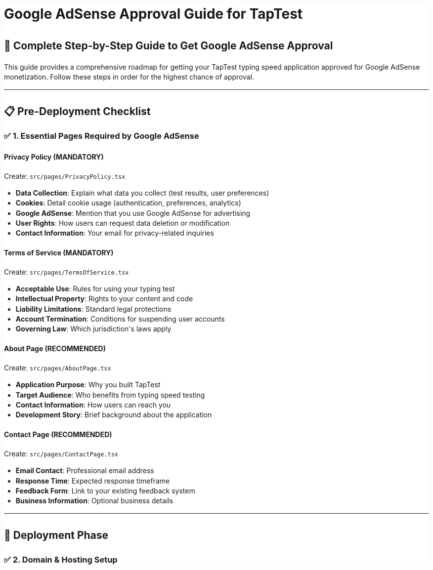# Google AdSense Approval Guide for TapTest

## 🎯 Complete Step-by-Step Guide to Get Google AdSense Approval

This guide provides a comprehensive roadmap for getting your TapTest typing speed application approved for Google AdSense monetization. Follow these steps in order for the highest chance of approval.

---

## 📋 **Pre-Deployment Checklist**

### ✅ **1. Essential Pages Required by Google AdSense**

#### **Privacy Policy** (MANDATORY)
Create: `src/pages/PrivacyPolicy.tsx`
- **Data Collection**: Explain what data you collect (test results, user preferences)
- **Cookies**: Detail cookie usage (authentication, preferences, analytics)
- **Google AdSense**: Mention that you use Google AdSense for advertising
- **User Rights**: How users can request data deletion or modification
- **Contact Information**: Your email for privacy-related inquiries

#### **Terms of Service** (MANDATORY)
Create: `src/pages/TermsOfService.tsx`
- **Acceptable Use**: Rules for using your typing test
- **Intellectual Property**: Rights to your content and code
- **Liability Limitations**: Standard legal protections
- **Account Termination**: Conditions for suspending user accounts
- **Governing Law**: Which jurisdiction's laws apply

#### **About Page** (RECOMMENDED)
Create: `src/pages/AboutPage.tsx`
- **Application Purpose**: Why you built TapTest
- **Target Audience**: Who benefits from typing speed testing
- **Contact Information**: How users can reach you
- **Development Story**: Brief background about the application

#### **Contact Page** (RECOMMENDED)
Create: `src/pages/ContactPage.tsx`
- **Email Contact**: Professional email address
- **Response Time**: Expected response timeframe
- **Feedback Form**: Link to your existing feedback system
- **Business Information**: Optional business details

---

## 🚀 **Deployment Phase**

### ✅ **2. Domain & Hosting Setup**
